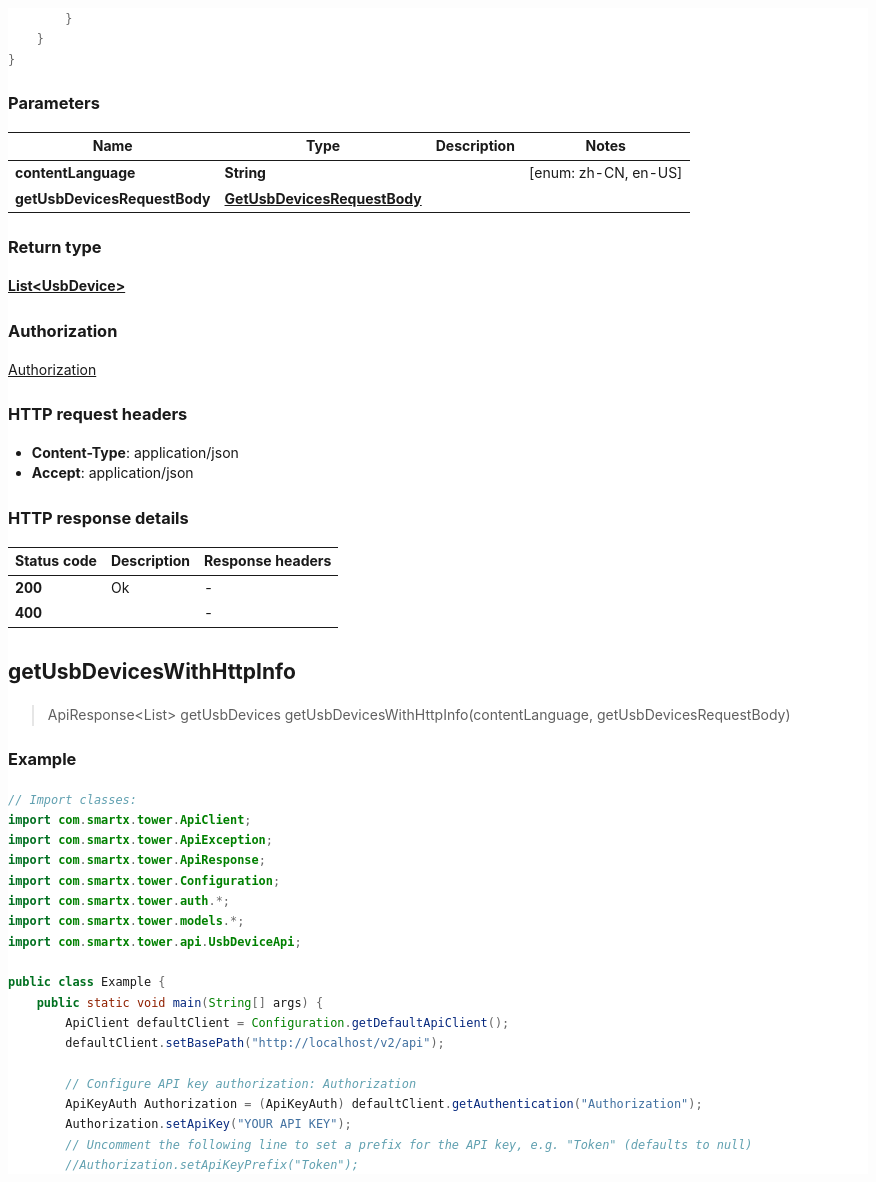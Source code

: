 ```java
        }
    }
}
```

### Parameters


Name | Type | Description  | Notes
------------- | ------------- | ------------- | -------------
 **contentLanguage** | **String**|  | [enum: zh-CN, en-US]
 **getUsbDevicesRequestBody** | [**GetUsbDevicesRequestBody**](GetUsbDevicesRequestBody.md)|  |

### Return type

[**List&lt;UsbDevice&gt;**](UsbDevice.md)


### Authorization

[Authorization](../README.md#Authorization)

### HTTP request headers

- **Content-Type**: application/json
- **Accept**: application/json

### HTTP response details
| Status code | Description | Response headers |
|-------------|-------------|------------------|
| **200** | Ok |  -  |
| **400** |  |  -  |

## getUsbDevicesWithHttpInfo

> ApiResponse<List<UsbDevice>> getUsbDevices getUsbDevicesWithHttpInfo(contentLanguage, getUsbDevicesRequestBody)



### Example

```java
// Import classes:
import com.smartx.tower.ApiClient;
import com.smartx.tower.ApiException;
import com.smartx.tower.ApiResponse;
import com.smartx.tower.Configuration;
import com.smartx.tower.auth.*;
import com.smartx.tower.models.*;
import com.smartx.tower.api.UsbDeviceApi;

public class Example {
    public static void main(String[] args) {
        ApiClient defaultClient = Configuration.getDefaultApiClient();
        defaultClient.setBasePath("http://localhost/v2/api");
        
        // Configure API key authorization: Authorization
        ApiKeyAuth Authorization = (ApiKeyAuth) defaultClient.getAuthentication("Authorization");
        Authorization.setApiKey("YOUR API KEY");
        // Uncomment the following line to set a prefix for the API key, e.g. "Token" (defaults to null)
        //Authorization.setApiKeyPrefix("Token");

```